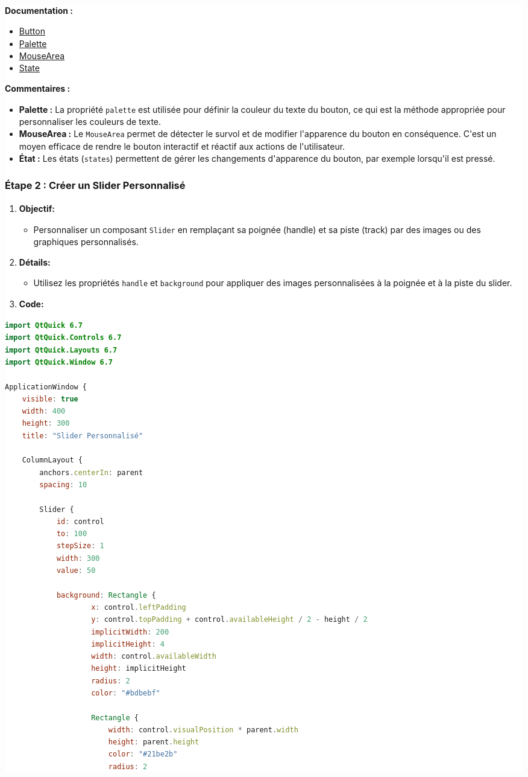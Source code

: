 **Documentation :**
- [Button](https://doc.qt.io/qt-6/qml-qtquick-controls-button.html)
- [Palette](https://doc.qt.io/qt-6/qml-qtquick-palette.html)
- [MouseArea](https://doc.qt.io/qt-6/qml-qtquick-mousearea.html)
- [State](https://doc.qt.io/qt-6/qml-qtquick-state.html)

**Commentaires :**
- **Palette :** La propriété `palette` est utilisée pour définir la couleur du texte du bouton, ce qui est la méthode appropriée pour personnaliser les couleurs de texte.
- **MouseArea :** Le `MouseArea` permet de détecter le survol et de modifier l'apparence du bouton en conséquence. C'est un moyen efficace de rendre le bouton interactif et réactif aux actions de l'utilisateur.
- **État :** Les états (`states`) permettent de gérer les changements d'apparence du bouton, par exemple lorsqu'il est pressé.


### **Étape 2 : Créer un Slider Personnalisé**

1. **Objectif:**
   - Personnaliser un composant `Slider` en remplaçant sa poignée (handle) et sa piste (track) par des images ou des graphiques personnalisés.

2. **Détails:**
   - Utilisez les propriétés `handle` et `background` pour appliquer des images personnalisées à la poignée et à la piste du slider.

3. **Code:**

```qml
import QtQuick 6.7
import QtQuick.Controls 6.7
import QtQuick.Layouts 6.7
import QtQuick.Window 6.7

ApplicationWindow {
    visible: true
    width: 400
    height: 300
    title: "Slider Personnalisé"

    ColumnLayout {
        anchors.centerIn: parent
        spacing: 10

		Slider {
            id: control
            to: 100
            stepSize: 1
            width: 300
            value: 50

            background: Rectangle {
                    x: control.leftPadding
                    y: control.topPadding + control.availableHeight / 2 - height / 2
                    implicitWidth: 200
                    implicitHeight: 4
                    width: control.availableWidth
                    height: implicitHeight
                    radius: 2
                    color: "#bdbebf"

                    Rectangle {
                        width: control.visualPosition * parent.width
                        height: parent.height
                        color: "#21be2b"
                        radius: 2
```